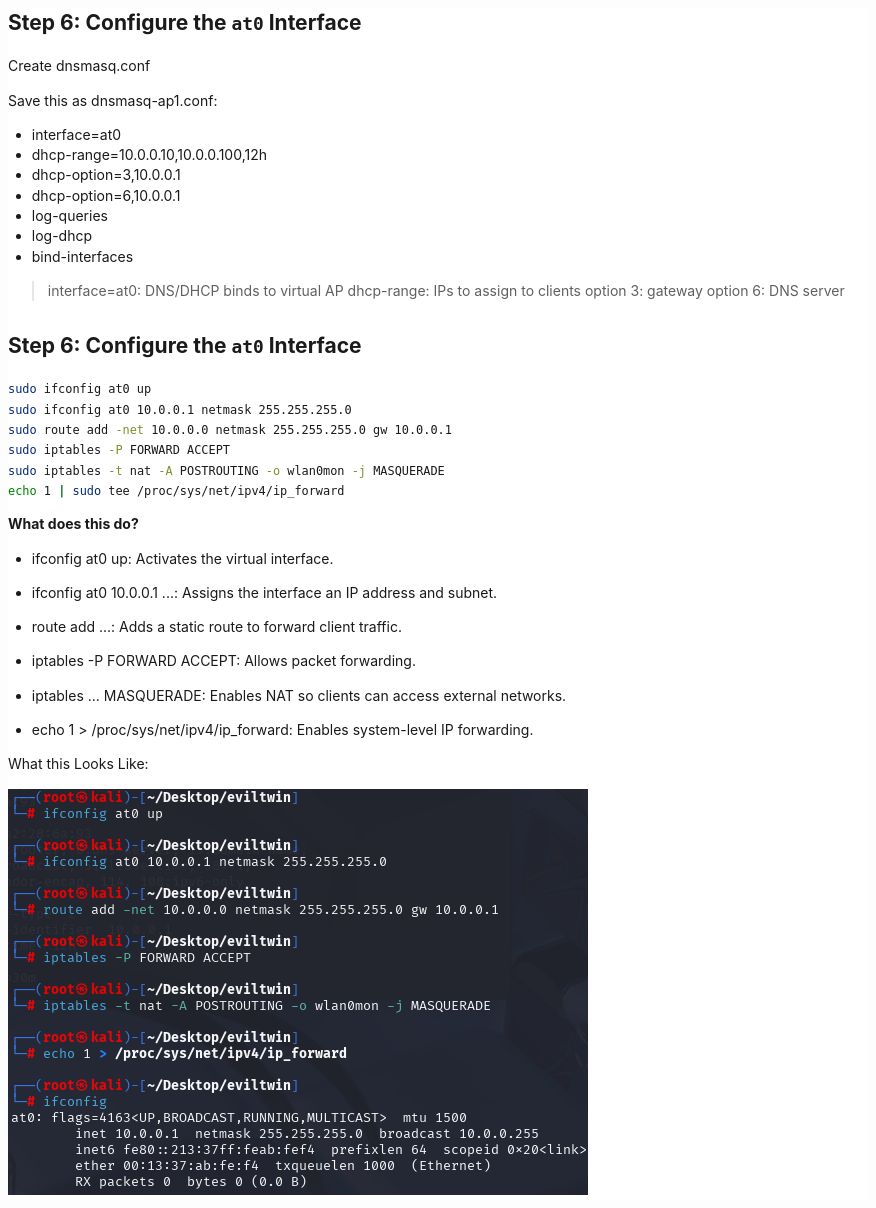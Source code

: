 
## Step 6: Configure the `at0` Interface

Create dnsmasq.conf

Save this as dnsmasq-ap1.conf:

- interface=at0
- dhcp-range=10.0.0.10,10.0.0.100,12h
- dhcp-option=3,10.0.0.1
- dhcp-option=6,10.0.0.1
- log-queries
- log-dhcp
- bind-interfaces

>interface=at0: DNS/DHCP binds to virtual AP
>dhcp-range: IPs to assign to clients
>option 3: gateway
>option 6: DNS server

## Step 6: Configure the `at0` Interface

```bash
sudo ifconfig at0 up
sudo ifconfig at0 10.0.0.1 netmask 255.255.255.0
sudo route add -net 10.0.0.0 netmask 255.255.255.0 gw 10.0.0.1
sudo iptables -P FORWARD ACCEPT
sudo iptables -t nat -A POSTROUTING -o wlan0mon -j MASQUERADE
echo 1 | sudo tee /proc/sys/net/ipv4/ip_forward
```

**What does this do?**

- ifconfig at0 up: Activates the virtual interface.

- ifconfig at0 10.0.0.1 ...: Assigns the interface an IP address and subnet.

- route add ...: Adds a static route to forward client traffic.

- iptables -P FORWARD ACCEPT: Allows packet forwarding.

- iptables ... MASQUERADE: Enables NAT so clients can access external networks.

- echo 1 > /proc/sys/net/ipv4/ip_forward: Enables system-level IP forwarding.

What this Looks Like:

![Images](images/IPForwarding.png)
